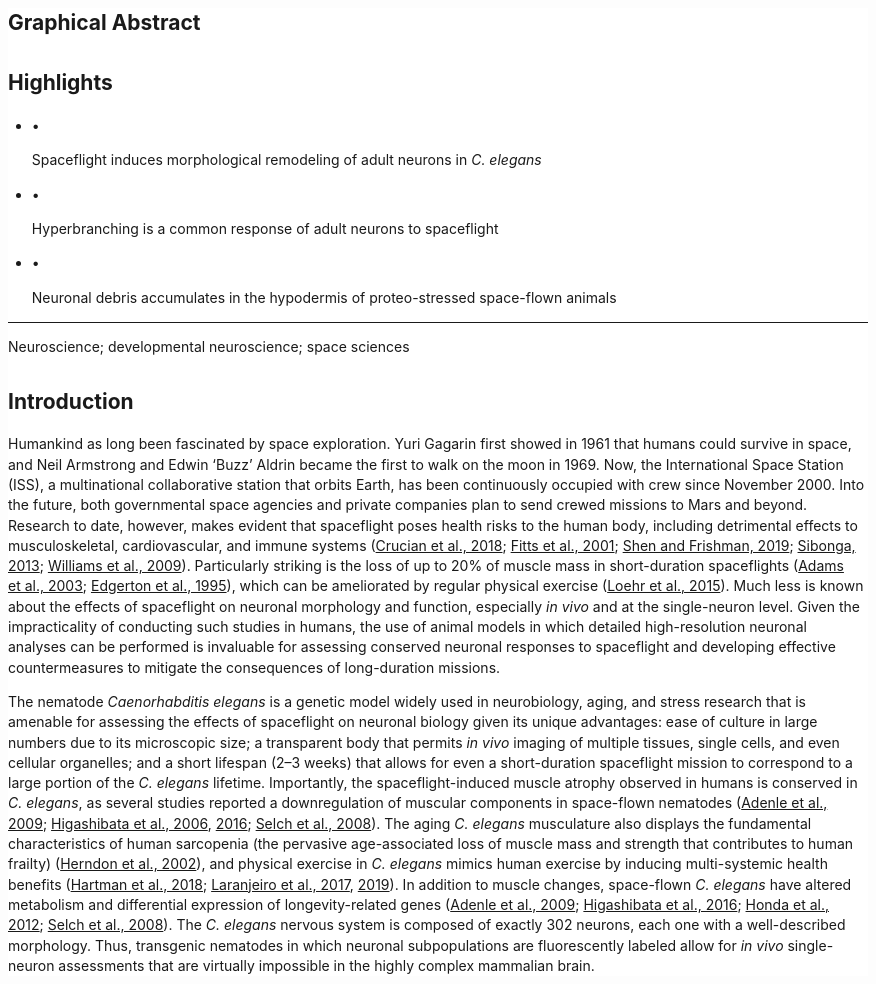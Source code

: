 ## Graphical Abstract

## Highlights

*   •

    Spaceflight induces morphological remodeling of adult neurons in _C. elegans_

*   •

    Hyperbranching is a common response of adult neurons to spaceflight

*   •

    Neuronal debris accumulates in the hypodermis of proteo-stressed space-flown animals


* * *

Neuroscience; developmental neuroscience; space sciences

## Introduction

Humankind as long been fascinated by space exploration. Yuri Gagarin first showed in 1961 that humans could survive in space, and Neil Armstrong and Edwin ‘Buzz’ Aldrin became the first to walk on the moon in 1969. Now, the International Space Station (ISS), a multinational collaborative station that orbits Earth, has been continuously occupied with crew since November 2000. Into the future, both governmental space agencies and private companies plan to send crewed missions to Mars and beyond. Research to date, however, makes evident that spaceflight poses health risks to the human body, including detrimental effects to musculoskeletal, cardiovascular, and immune systems ([Crucian et al., 2018](#bib9); [Fitts et al., 2001](#bib15); [Shen and Frishman, 2019](#bib48); [Sibonga, 2013](#bib49); [Williams et al., 2009](#bib55)). Particularly striking is the loss of up to 20% of muscle mass in short-duration spaceflights ([Adams et al., 2003](#bib1); [Edgerton et al., 1995](#bib13)), which can be ameliorated by regular physical exercise ([Loehr et al., 2015](#bib37)). Much less is known about the effects of spaceflight on neuronal morphology and function, especially _in vivo_ and at the single-neuron level. Given the impracticality of conducting such studies in humans, the use of animal models in which detailed high-resolution neuronal analyses can be performed is invaluable for assessing conserved neuronal responses to spaceflight and developing effective countermeasures to mitigate the consequences of long-duration missions.

The nematode _Caenorhabditis elegans_ is a genetic model widely used in neurobiology, aging, and stress research that is amenable for assessing the effects of spaceflight on neuronal biology given its unique advantages: ease of culture in large numbers due to its microscopic size; a transparent body that permits _in vivo_ imaging of multiple tissues, single cells, and even cellular organelles; and a short lifespan (2–3 weeks) that allows for even a short-duration spaceflight mission to correspond to a large portion of the _C. elegans_ lifetime. Importantly, the spaceflight-induced muscle atrophy observed in humans is conserved in _C. elegans_, as several studies reported a downregulation of muscular components in space-flown nematodes ([Adenle et al., 2009](#bib2); [Higashibata et al., 2006](#bib22), [2016](#bib21); [Selch et al., 2008](#bib47)). The aging _C. elegans_ musculature also displays the fundamental characteristics of human sarcopenia (the pervasive age-associated loss of muscle mass and strength that contributes to human frailty) ([Herndon et al., 2002](#bib20)), and physical exercise in _C. elegans_ mimics human exercise by inducing multi-systemic health benefits ([Hartman et al., 2018](#bib19); [Laranjeiro et al., 2017](#bib29), [2019](#bib30)). In addition to muscle changes, space-flown _C. elegans_ have altered metabolism and differential expression of longevity-related genes ([Adenle et al., 2009](#bib2); [Higashibata et al., 2016](#bib21); [Honda et al., 2012](#bib23); [Selch et al., 2008](#bib47)). The _C. elegans_ nervous system is composed of exactly 302 neurons, each one with a well-described morphology. Thus, transgenic nematodes in which neuronal subpopulations are fluorescently labeled allow for _in vivo_ single-neuron assessments that are virtually impossible in the highly complex mammalian brain.
